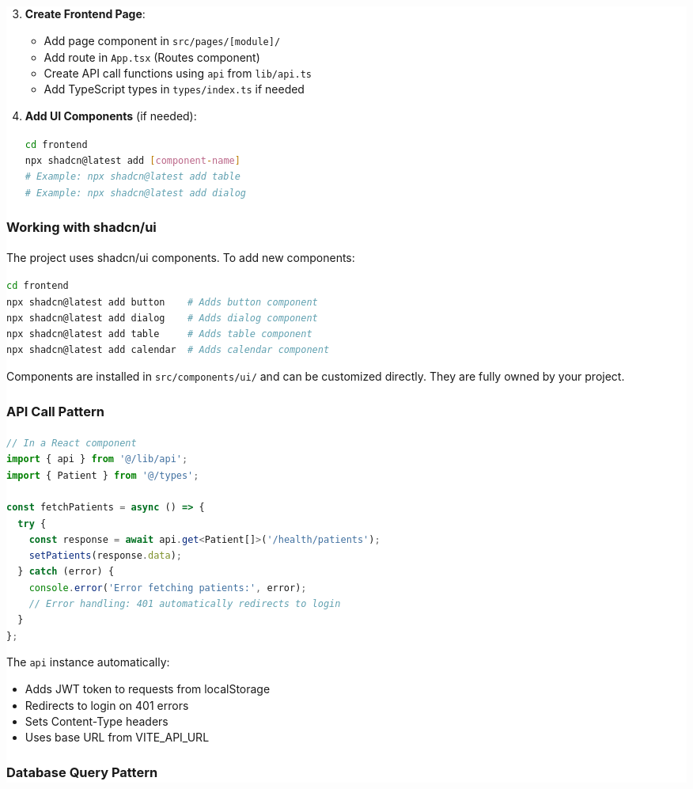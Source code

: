 3. **Create Frontend Page**:
   - Add page component in `src/pages/[module]/`
   - Add route in `App.tsx` (Routes component)
   - Create API call functions using `api` from `lib/api.ts`
   - Add TypeScript types in `types/index.ts` if needed

4. **Add UI Components** (if needed):
   ```bash
   cd frontend
   npx shadcn@latest add [component-name]
   # Example: npx shadcn@latest add table
   # Example: npx shadcn@latest add dialog
   ```

### Working with shadcn/ui

The project uses shadcn/ui components. To add new components:

```bash
cd frontend
npx shadcn@latest add button    # Adds button component
npx shadcn@latest add dialog    # Adds dialog component
npx shadcn@latest add table     # Adds table component
npx shadcn@latest add calendar  # Adds calendar component
```

Components are installed in `src/components/ui/` and can be customized directly. They are fully owned by your project.

### API Call Pattern

```typescript
// In a React component
import { api } from '@/lib/api';
import { Patient } from '@/types';

const fetchPatients = async () => {
  try {
    const response = await api.get<Patient[]>('/health/patients');
    setPatients(response.data);
  } catch (error) {
    console.error('Error fetching patients:', error);
    // Error handling: 401 automatically redirects to login
  }
};
```

The `api` instance automatically:
- Adds JWT token to requests from localStorage
- Redirects to login on 401 errors
- Sets Content-Type headers
- Uses base URL from VITE_API_URL

### Database Query Pattern
